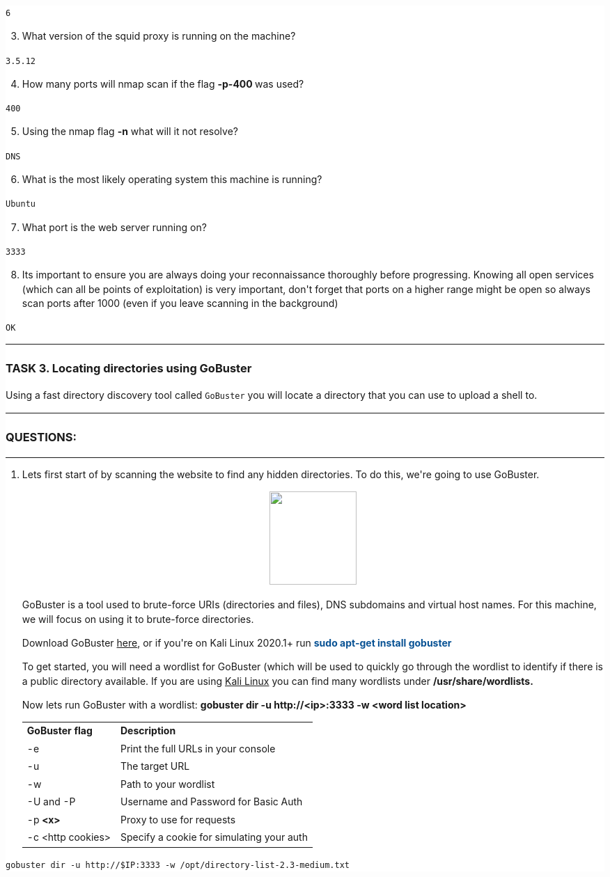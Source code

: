 ```
6
```

3. <p>What version of the squid proxy is running on the machine?</p>

```
3.5.12
```

4. <p>How many ports will nmap scan if the flag <b>-p-400 </b>was used?</p>

```
400
```

5. <p>Using the nmap flag <b>-n</b> what will it not resolve?</p>

```
DNS
```

6. <p>What is the most likely operating system this machine is running?</p>

```
Ubuntu
```

7. <p>What port is the web server running on?</p>

```
3333
```

8. <p>Its important to ensure you are always doing your reconnaissance thoroughly before progressing. Knowing all open services (which can all be points of exploitation) is very important, don't forget that ports on a higher range might be open so always scan ports after 1000 (even if you leave scanning in the background)<br /></p>

```
OK
```

----------------------------------------

### TASK 3. Locating directories using GoBuster

<p><span style="font-size:1rem;">Using a fast directory discovery tool called </span><code>GoBuster</code><span style="font-size:1rem;"> you will locate a directory that you can use to upload a shell to.</span></p>

----------------------------------------

### QUESTIONS:

----------------------------------------

1. <p>Lets first start of by scanning the website to find any hidden directories. To do this, we're going to use GoBuster.</p><p style="text-align:center;"><img src="https://i.imgur.com/gODlTeh.png" style="width:125.203px;height:134.063px;" /></p><p>GoBuster is a tool used to brute-force URIs (directories and files), DNS subdomains and virtual host names. For this machine, we will focus on using it to brute-force directories.</p><p>Download GoBuster <a href="https://github.com/OJ/gobuster">here</a>, or if you're on Kali Linux 2020.1+ run <span style="font-weight:bold;color:rgb(8, 82, 148);">sudo apt-get install gobuster</span></p><p>To get started, you will need a wordlist for GoBuster (which will be used to quickly go through the wordlist to identify if there is a public directory available. If you are using <a href="https://tryhackme.com/room/kali">Kali Linux</a> you can find many wordlists under <b>/usr/share/wordlists.</b></p><p>Now lets run GoBuster with a wordlist: <b>gobuster dir -u http://&lt;ip&gt;:3333 -w &lt;word list location&gt;</b></p><table class="table table-bordered"><tbody><tr><td><b>GoBuster flag</b></td><td><b>Description</b></td></tr><tr><td>-e</td><td>Print the full URLs in your console</td></tr><tr><td>-u</td><td>The target URL</td></tr><tr><td>-w</td><td>Path to your wordlist</td></tr><tr><td>-U and -P</td><td>Username and Password for Basic Auth</td></tr><tr><td>-p <b>&lt;x&gt;</b></td><td>Proxy to use for requests</td></tr><tr><td>-c &lt;http cookies&gt;</td><td>Specify a cookie for simulating your auth</td></tr></tbody></table>

```
gobuster dir -u http://$IP:3333 -w /opt/directory-list-2.3-medium.txt 
```
